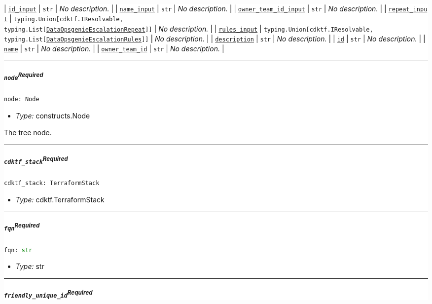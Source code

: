 | <code><a href="#rhizo-co-terraform-provider-opsgenie.dataOpsgenieEscalation.DataOpsgenieEscalation.property.idInput">id_input</a></code> | <code>str</code> | *No description.* |
| <code><a href="#rhizo-co-terraform-provider-opsgenie.dataOpsgenieEscalation.DataOpsgenieEscalation.property.nameInput">name_input</a></code> | <code>str</code> | *No description.* |
| <code><a href="#rhizo-co-terraform-provider-opsgenie.dataOpsgenieEscalation.DataOpsgenieEscalation.property.ownerTeamIdInput">owner_team_id_input</a></code> | <code>str</code> | *No description.* |
| <code><a href="#rhizo-co-terraform-provider-opsgenie.dataOpsgenieEscalation.DataOpsgenieEscalation.property.repeatInput">repeat_input</a></code> | <code>typing.Union[cdktf.IResolvable, typing.List[<a href="#rhizo-co-terraform-provider-opsgenie.dataOpsgenieEscalation.DataOpsgenieEscalationRepeat">DataOpsgenieEscalationRepeat</a>]]</code> | *No description.* |
| <code><a href="#rhizo-co-terraform-provider-opsgenie.dataOpsgenieEscalation.DataOpsgenieEscalation.property.rulesInput">rules_input</a></code> | <code>typing.Union[cdktf.IResolvable, typing.List[<a href="#rhizo-co-terraform-provider-opsgenie.dataOpsgenieEscalation.DataOpsgenieEscalationRules">DataOpsgenieEscalationRules</a>]]</code> | *No description.* |
| <code><a href="#rhizo-co-terraform-provider-opsgenie.dataOpsgenieEscalation.DataOpsgenieEscalation.property.description">description</a></code> | <code>str</code> | *No description.* |
| <code><a href="#rhizo-co-terraform-provider-opsgenie.dataOpsgenieEscalation.DataOpsgenieEscalation.property.id">id</a></code> | <code>str</code> | *No description.* |
| <code><a href="#rhizo-co-terraform-provider-opsgenie.dataOpsgenieEscalation.DataOpsgenieEscalation.property.name">name</a></code> | <code>str</code> | *No description.* |
| <code><a href="#rhizo-co-terraform-provider-opsgenie.dataOpsgenieEscalation.DataOpsgenieEscalation.property.ownerTeamId">owner_team_id</a></code> | <code>str</code> | *No description.* |

---

##### `node`<sup>Required</sup> <a name="node" id="rhizo-co-terraform-provider-opsgenie.dataOpsgenieEscalation.DataOpsgenieEscalation.property.node"></a>

```python
node: Node
```

- *Type:* constructs.Node

The tree node.

---

##### `cdktf_stack`<sup>Required</sup> <a name="cdktf_stack" id="rhizo-co-terraform-provider-opsgenie.dataOpsgenieEscalation.DataOpsgenieEscalation.property.cdktfStack"></a>

```python
cdktf_stack: TerraformStack
```

- *Type:* cdktf.TerraformStack

---

##### `fqn`<sup>Required</sup> <a name="fqn" id="rhizo-co-terraform-provider-opsgenie.dataOpsgenieEscalation.DataOpsgenieEscalation.property.fqn"></a>

```python
fqn: str
```

- *Type:* str

---

##### `friendly_unique_id`<sup>Required</sup> <a name="friendly_unique_id" id="rhizo-co-terraform-provider-opsgenie.dataOpsgenieEscalation.DataOpsgenieEscalation.property.friendlyUniqueId"></a>
